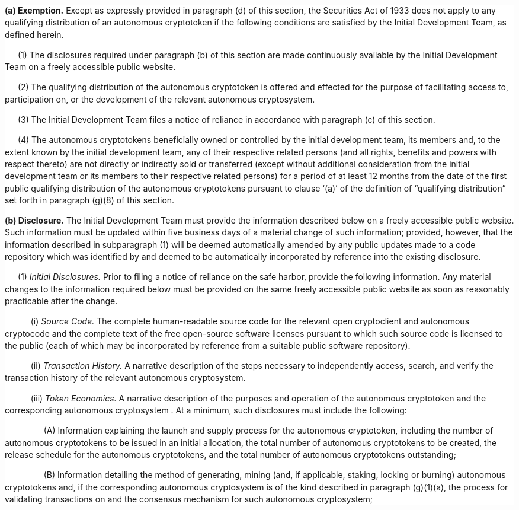 **(a)  Exemption.**  Except as expressly provided in paragraph (d) of this section, the Securities Act of 1933 does not apply to any qualifying distribution of an autonomous cryptotoken if the following conditions are satisfied by the Initial Development Team, as defined herein.

&ensp; &ensp; (1) The disclosures required under paragraph (b) of this section are made continuously available by the Initial Development Team on a freely accessible public website.

&ensp; &ensp; (2)  The qualifying distribution of the autonomous cryptotoken is offered and effected for the purpose of facilitating access to, participation on, or the development of the relevant autonomous cryptosystem.

&ensp; &ensp; (3)  The Initial Development Team files a notice of reliance in accordance with paragraph (c) of this section.

&ensp; &ensp; (4)  The autonomous cryptotokens beneficially owned or controlled by the initial development team, its members and, to the extent known by the initial development team, any of their respective related persons (and all rights, benefits and powers with respect thereto) are not directly or indirectly sold or transferred (except without additional consideration from the initial development team or its members to their respective related persons) for a period of at least 12 months from the date of the first public qualifying distribution of the autonomous cryptotokens pursuant to clause ‘(a)’ of the definition of “qualifying distribution” set forth in paragraph (g)(8) of this section. 

**(b)  Disclosure.**  The Initial Development Team must provide the information described below on a freely accessible public website.  Such information must be updated within five business days of a material change of such information; provided, however, that the information described in subparagraph (1) will be deemed automatically amended by any public updates made to a code repository which was identified by and deemed to be automatically incorporated by reference into the existing disclosure.  

&ensp; &ensp; (1)  *Initial Disclosures.*  Prior to filing a notice of reliance on the safe harbor, provide the following information.  Any material changes to the information required below must be provided on the same freely accessible public website as soon as reasonably practicable after the change.

&ensp; &ensp; &ensp; &ensp; (i)  *Source Code.*  The complete human-readable source code for the relevant open cryptoclient and autonomous cryptocode and the complete text of the free open-source software licenses pursuant to which such source code is licensed to the public (each of which may be incorporated by reference from a suitable public software repository). 

&ensp; &ensp; &ensp; &ensp; (ii)  *Transaction History.*  A narrative description of the steps necessary to independently access, search, and verify the transaction history of the relevant autonomous cryptosystem.   

&ensp; &ensp; &ensp; &ensp; (iii)  *Token Economics.*  A narrative description of the purposes and operation of the autonomous cryptotoken and the corresponding autonomous cryptosystem .  At a minimum, such disclosures must include the following:

&ensp; &ensp; &ensp; &ensp; &ensp; &ensp; (A)  Information explaining the launch and supply process for the autonomous cryptotoken, including the number of autonomous cryptotokens to be issued in an initial allocation, the total number of autonomous cryptotokens to be created, the release schedule for the autonomous cryptotokens, and the total number of autonomous cryptotokens outstanding;

&ensp; &ensp; &ensp; &ensp; &ensp; &ensp; (B)  Information detailing the method of generating, mining (and, if applicable, staking, locking or burning) autonomous cryptotokens and, if the corresponding autonomous cryptosystem is of the kind described in paragraph (g)(1)(a), the process for validating transactions on and the consensus mechanism for such autonomous cryptosystem;
